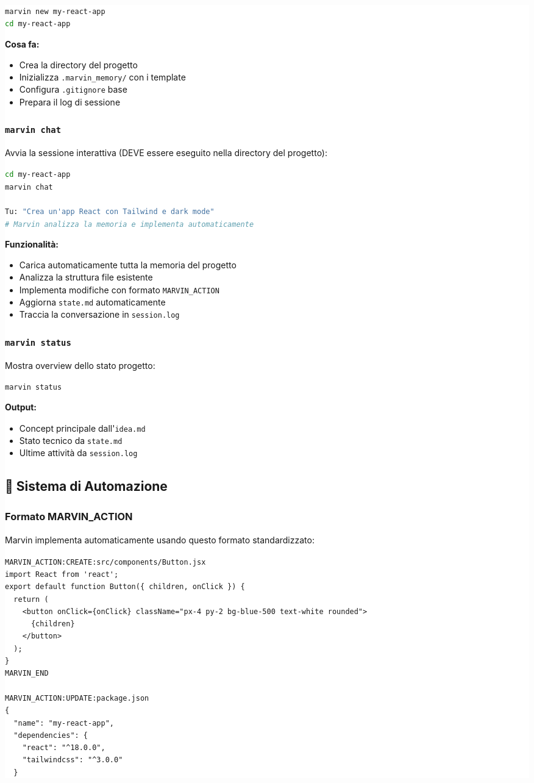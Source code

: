 ```bash
marvin new my-react-app
cd my-react-app
```

**Cosa fa:**
- Crea la directory del progetto
- Inizializza `.marvin_memory/` con i template
- Configura `.gitignore` base
- Prepara il log di sessione

### `marvin chat`

Avvia la sessione interattiva (DEVE essere eseguito nella directory del progetto):

```bash
cd my-react-app
marvin chat

Tu: "Crea un'app React con Tailwind e dark mode"
# Marvin analizza la memoria e implementa automaticamente
```

**Funzionalità:**
- Carica automaticamente tutta la memoria del progetto
- Analizza la struttura file esistente  
- Implementa modifiche con formato `MARVIN_ACTION`
- Aggiorna `state.md` automaticamente
- Traccia la conversazione in `session.log`

### `marvin status`

Mostra overview dello stato progetto:

```bash
marvin status
```

**Output:**
- Concept principale dall'`idea.md`
- Stato tecnico da `state.md`
- Ultime attività da `session.log`

## 🤖 Sistema di Automazione

### Formato MARVIN_ACTION

Marvin implementa automaticamente usando questo formato standardizzato:

```
MARVIN_ACTION:CREATE:src/components/Button.jsx
import React from 'react';
export default function Button({ children, onClick }) {
  return (
    <button onClick={onClick} className="px-4 py-2 bg-blue-500 text-white rounded">
      {children}
    </button>
  );
}
MARVIN_END

MARVIN_ACTION:UPDATE:package.json
{
  "name": "my-react-app",
  "dependencies": {
    "react": "^18.0.0",
    "tailwindcss": "^3.0.0"
  }
```